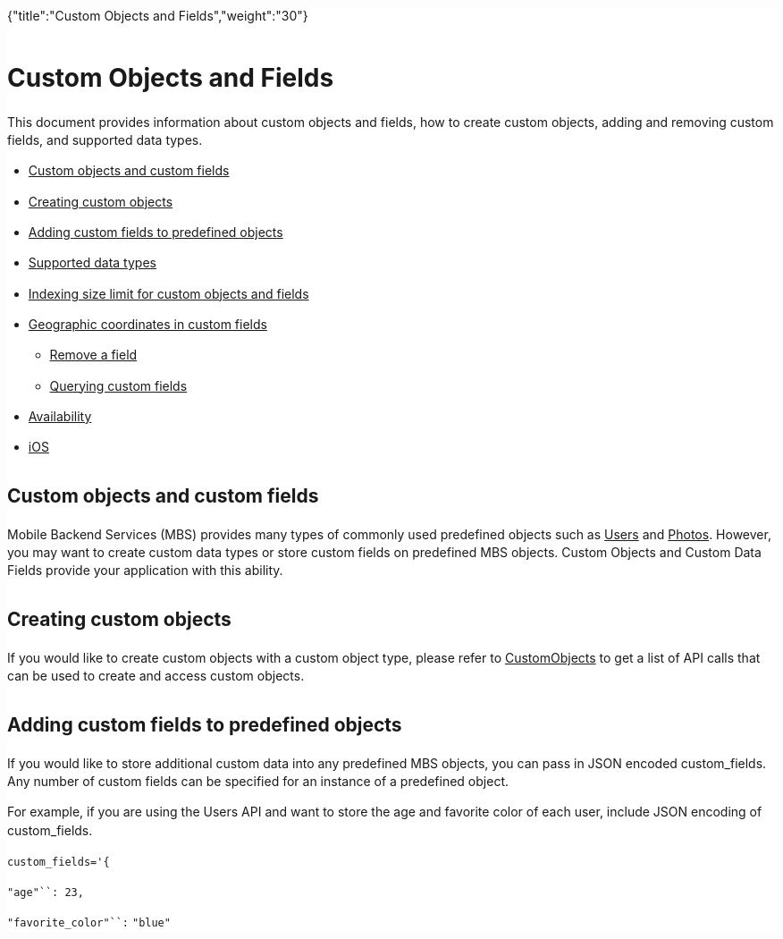 {"title":"Custom Objects and Fields","weight":"30"} 

# Custom Objects and Fields

This document provides information about custom objects and fields, how to create custom objects, adding and removing custom fields, and supported data types.

*   [Custom objects and custom fields](#Customobjectsandcustomfields)
    
*   [Creating custom objects](#Creatingcustomobjects)
    
*   [Adding custom fields to predefined objects](#Addingcustomfieldstopredefinedobjects)
    
*   [Supported data types](#Supporteddatatypes)
    
*   [Indexing size limit for custom objects and fields](#Indexingsizelimitforcustomobjectsandfields)
    
*   [Geographic coordinates in custom fields](#Geographiccoordinatesincustomfields)
    
    *   [Remove a field](#Removeafield)
        
    *   [Querying custom fields](#Queryingcustomfields)
        
*   [Availability](#Availability)
    
*   [iOS](#iOS)
    

## Custom objects and custom fields

Mobile Backend Services (MBS) provides many types of commonly used predefined objects such as [Users](/arrowdb/latest/#!/api/Users) and [Photos](/arrowdb/latest/#!/api/Photos). However, you may want to create custom data types or store custom fields on predefined MBS objects. Custom Objects and Custom Data Fields provide your application with this ability.

## Creating custom objects

If you would like to create custom objects with a custom object type, please refer to [CustomObjects](/arrowdb/latest/#!/api/CustomObjects) to get a list of API calls that can be used to create and access custom objects.

## Adding custom fields to predefined objects

If you would like to store additional custom data into any predefined MBS objects, you can pass in JSON encoded custom\_fields. Any number of custom fields can be specified for an instance of a predefined object.

For example, if you are using the Users API and want to store the age and favorite color of each user, include JSON encoding of custom\_fields.

`custom_fields='{`

`"age"``: 23,`

`"favorite_color"``:` `"blue"`

